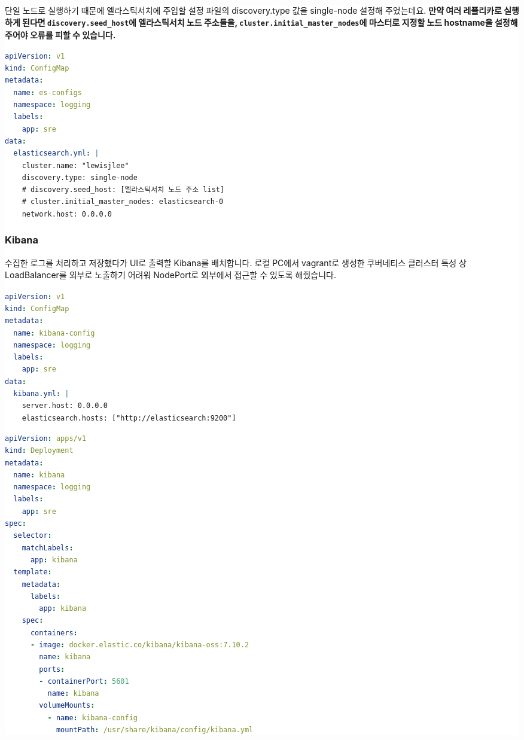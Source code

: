 단일 노드로 실행하기 때문에 엘라스틱서치에 주입할 설정 파일의 discovery.type 값을 single-node 설정해 주었는데요. **만약 여러 레플리카로 실행하게 된다면 `discovery.seed_host`에 엘라스틱서치 노드 주소들을, `cluster.initial_master_nodes`에 마스터로 지정할 노드 hostname을 설정해 주어야 오류를 피할 수 있습니다.**

```yaml
apiVersion: v1
kind: ConfigMap
metadata:
  name: es-configs
  namespace: logging
  labels:
    app: sre
data:
  elasticsearch.yml: |
    cluster.name: "lewisjlee"
    discovery.type: single-node
    # discovery.seed_host: [엘라스틱서치 노드 주소 list]
    # cluster.initial_master_nodes: elasticsearch-0
    network.host: 0.0.0.0
```

### Kibana

수집한 로그를 처리하고 저장했다가 UI로 출력할 Kibana를 배치합니다. 로컬 PC에서 vagrant로 생성한 쿠버네티스 클러스터 특성 상 LoadBalancer를 외부로 노출하기 어려워 NodePort로 외부에서 접근할 수 있도록 해줬습니다.

```yaml
apiVersion: v1
kind: ConfigMap
metadata:
  name: kibana-config
  namespace: logging
  labels:
    app: sre
data:
  kibana.yml: |
    server.host: 0.0.0.0
    elasticsearch.hosts: ["http://elasticsearch:9200"]
```

```yaml
apiVersion: apps/v1
kind: Deployment
metadata:
  name: kibana
  namespace: logging
  labels:
    app: sre
spec:
  selector:
    matchLabels:
      app: kibana
  template:
    metadata:
      labels:
        app: kibana
    spec:
      containers:
      - image: docker.elastic.co/kibana/kibana-oss:7.10.2
        name: kibana
        ports:
        - containerPort: 5601
          name: kibana
        volumeMounts:
          - name: kibana-config
            mountPath: /usr/share/kibana/config/kibana.yml
```